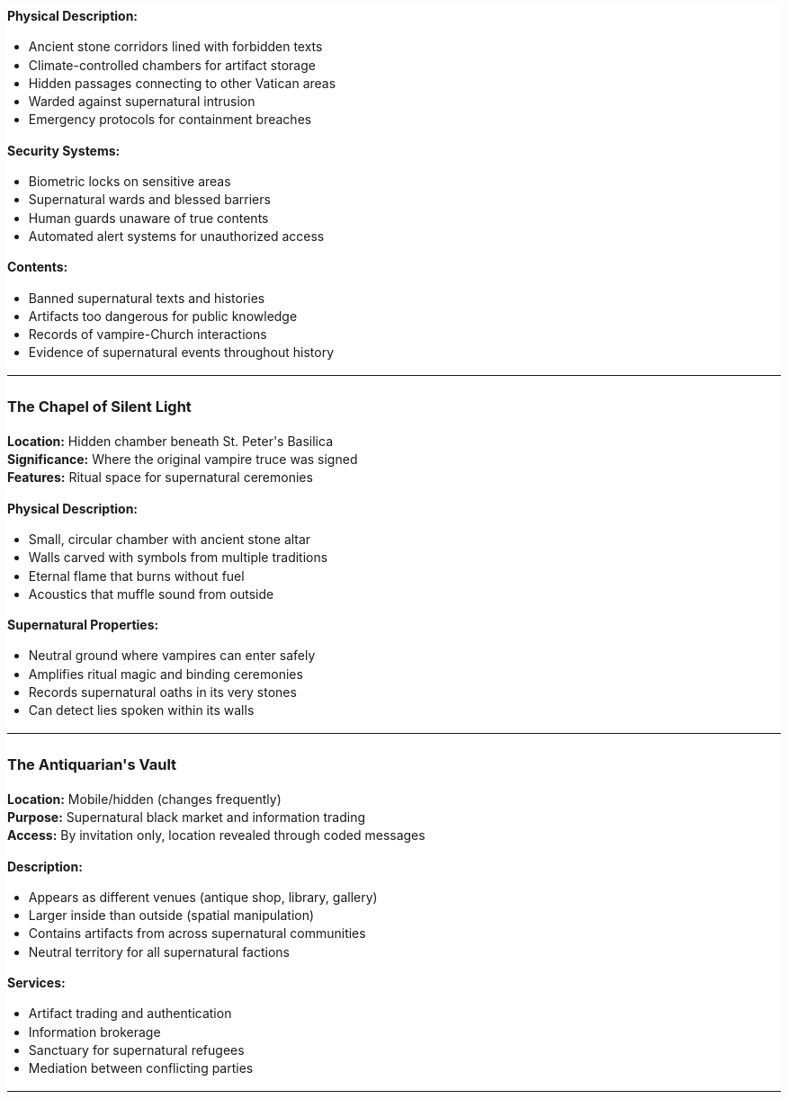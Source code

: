 **Physical Description:**
- Ancient stone corridors lined with forbidden texts
- Climate-controlled chambers for artifact storage
- Hidden passages connecting to other Vatican areas
- Warded against supernatural intrusion
- Emergency protocols for containment breaches

**Security Systems:**
- Biometric locks on sensitive areas
- Supernatural wards and blessed barriers
- Human guards unaware of true contents
- Automated alert systems for unauthorized access

**Contents:**
- Banned supernatural texts and histories
- Artifacts too dangerous for public knowledge
- Records of vampire-Church interactions
- Evidence of supernatural events throughout history

---

### **The Chapel of Silent Light**
**Location:** Hidden chamber beneath St. Peter's Basilica  
**Significance:** Where the original vampire truce was signed  
**Features:** Ritual space for supernatural ceremonies

**Physical Description:**
- Small, circular chamber with ancient stone altar
- Walls carved with symbols from multiple traditions
- Eternal flame that burns without fuel
- Acoustics that muffle sound from outside

**Supernatural Properties:**
- Neutral ground where vampires can enter safely
- Amplifies ritual magic and binding ceremonies
- Records supernatural oaths in its very stones
- Can detect lies spoken within its walls

---

### **The Antiquarian's Vault**
**Location:** Mobile/hidden (changes frequently)  
**Purpose:** Supernatural black market and information trading  
**Access:** By invitation only, location revealed through coded messages

**Description:**
- Appears as different venues (antique shop, library, gallery)
- Larger inside than outside (spatial manipulation)
- Contains artifacts from across supernatural communities
- Neutral territory for all supernatural factions

**Services:**
- Artifact trading and authentication
- Information brokerage
- Sanctuary for supernatural refugees
- Mediation between conflicting parties

---